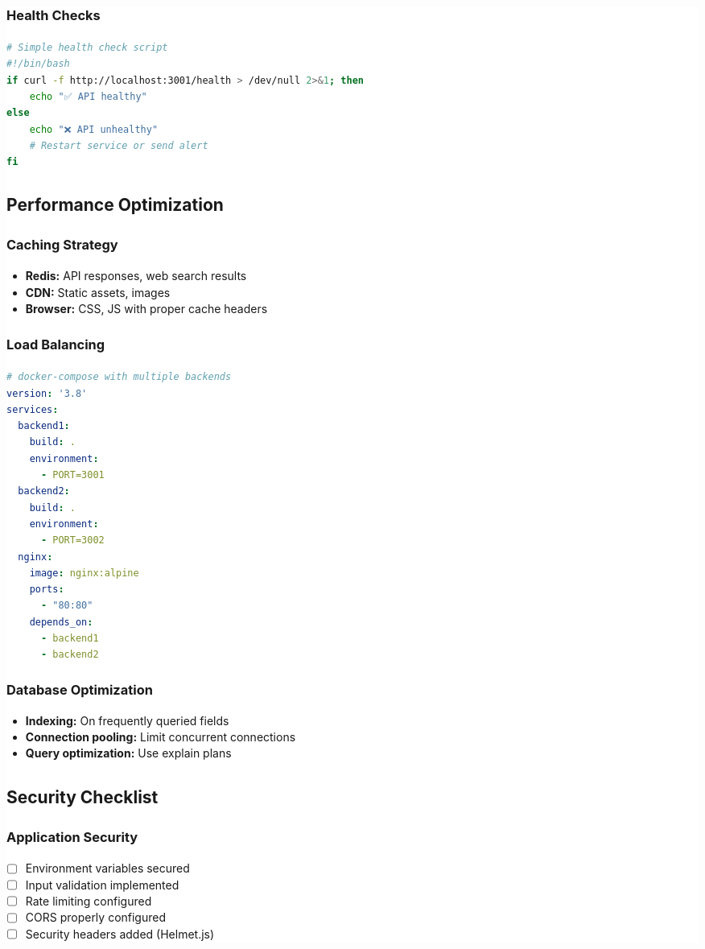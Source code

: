 ### Health Checks
```bash
# Simple health check script
#!/bin/bash
if curl -f http://localhost:3001/health > /dev/null 2>&1; then
    echo "✅ API healthy"
else
    echo "❌ API unhealthy"
    # Restart service or send alert
fi
```

## Performance Optimization

### Caching Strategy
- **Redis:** API responses, web search results
- **CDN:** Static assets, images
- **Browser:** CSS, JS with proper cache headers

### Load Balancing
```yaml
# docker-compose with multiple backends
version: '3.8'
services:
  backend1:
    build: .
    environment:
      - PORT=3001
  backend2:
    build: .
    environment:
      - PORT=3002
  nginx:
    image: nginx:alpine
    ports:
      - "80:80"
    depends_on:
      - backend1
      - backend2
```

### Database Optimization
- **Indexing:** On frequently queried fields
- **Connection pooling:** Limit concurrent connections
- **Query optimization:** Use explain plans

## Security Checklist

### Application Security
- [ ] Environment variables secured
- [ ] Input validation implemented
- [ ] Rate limiting configured
- [ ] CORS properly configured
- [ ] Security headers added (Helmet.js)
